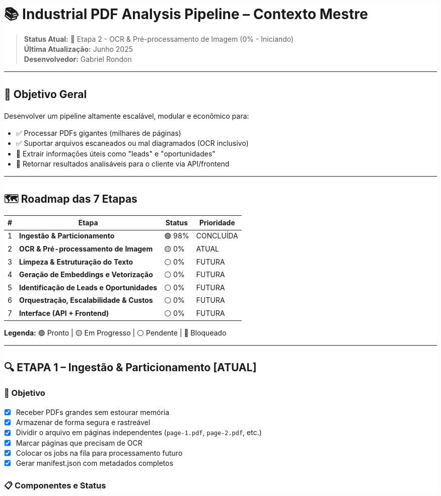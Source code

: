 # 📚 Industrial PDF Analysis Pipeline – Contexto Mestre

> **Status Atual:** 🚧 Etapa 2 - OCR & Pré-processamento de Imagem (0% - Iniciando)  
> **Última Atualização:** Junho 2025  
> **Desenvolvedor:** Gabriel Rondon

---

## 🎯 Objetivo Geral

Desenvolver um pipeline altamente escalável, modular e econômico para:

- ✅ Processar PDFs gigantes (milhares de páginas)
- ✅ Suportar arquivos escaneados ou mal diagramados (OCR inclusivo)
- 🔄 Extrair informações úteis como "leads" e "oportunidades"
- 🔄 Retornar resultados analisáveis para o cliente via API/frontend

---

## 🗺️ Roadmap das 7 Etapas

| # | Etapa | Status | Prioridade |
|---|-------|--------|------------|
| 1 | **Ingestão & Particionamento** | 🟢 98% | CONCLUÍDA |
| 2 | **OCR & Pré-processamento de Imagem** | 🟡 0% | ATUAL |
| 3 | **Limpeza & Estruturação do Texto** | ⚪ 0% | FUTURA |
| 4 | **Geração de Embeddings e Vetorização** | ⚪ 0% | FUTURA |
| 5 | **Identificação de Leads e Oportunidades** | ⚪ 0% | FUTURA |
| 6 | **Orquestração, Escalabilidade & Custos** | ⚪ 0% | FUTURA |
| 7 | **Interface (API + Frontend)** | ⚪ 0% | FUTURA |

**Legenda:** 🟢 Pronto | 🟡 Em Progresso | ⚪ Pendente | 🔴 Bloqueado

---

## 🔍 ETAPA 1 – Ingestão & Particionamento [ATUAL]

### 🎯 Objetivo
- [x] Receber PDFs grandes sem estourar memória
- [x] Armazenar de forma segura e rastreável
- [x] Dividir o arquivo em páginas independentes (`page-1.pdf`, `page-2.pdf`, etc.)
- [x] Marcar páginas que precisam de OCR
- [x] Colocar os jobs na fila para processamento futuro
- [x] Gerar manifest.json com metadados completos

### 📋 Componentes e Status
